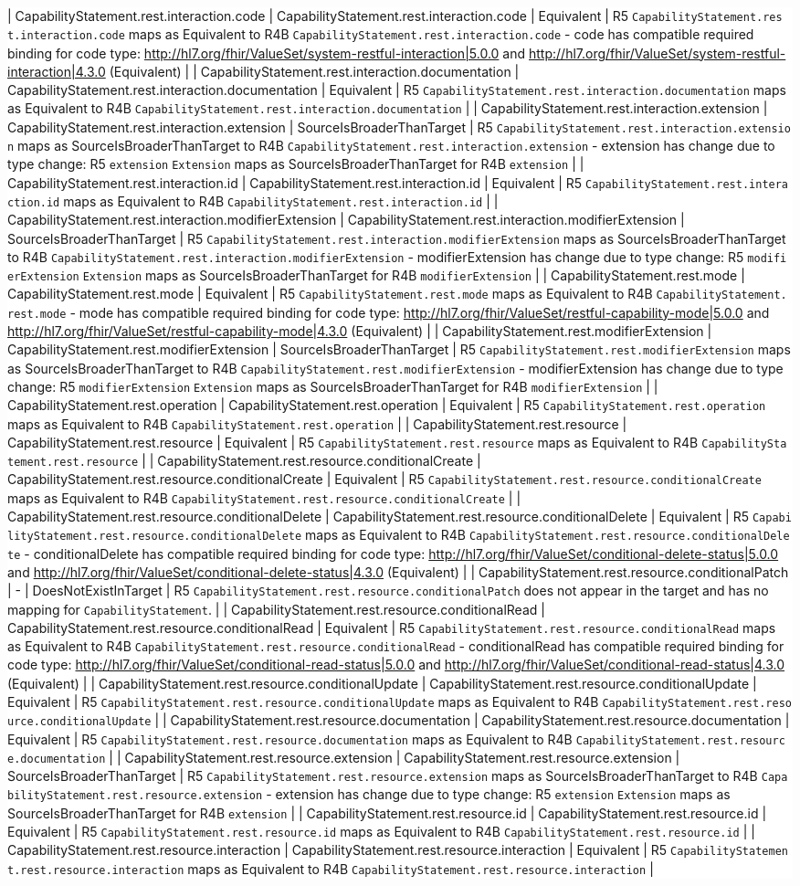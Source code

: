 | CapabilityStatement.rest.interaction.code | CapabilityStatement.rest.interaction.code | Equivalent | R5 `CapabilityStatement.rest.interaction.code` maps as Equivalent to R4B `CapabilityStatement.rest.interaction.code` - code has compatible required binding for code type: http://hl7.org/fhir/ValueSet/system-restful-interaction|5.0.0 and http://hl7.org/fhir/ValueSet/system-restful-interaction|4.3.0 (Equivalent) |
| CapabilityStatement.rest.interaction.documentation | CapabilityStatement.rest.interaction.documentation | Equivalent | R5 `CapabilityStatement.rest.interaction.documentation` maps as Equivalent to R4B `CapabilityStatement.rest.interaction.documentation` |
| CapabilityStatement.rest.interaction.extension | CapabilityStatement.rest.interaction.extension | SourceIsBroaderThanTarget | R5 `CapabilityStatement.rest.interaction.extension` maps as SourceIsBroaderThanTarget to R4B `CapabilityStatement.rest.interaction.extension` - extension has change due to type change: R5 `extension` `Extension` maps as SourceIsBroaderThanTarget for R4B `extension` |
| CapabilityStatement.rest.interaction.id | CapabilityStatement.rest.interaction.id | Equivalent | R5 `CapabilityStatement.rest.interaction.id` maps as Equivalent to R4B `CapabilityStatement.rest.interaction.id` |
| CapabilityStatement.rest.interaction.modifierExtension | CapabilityStatement.rest.interaction.modifierExtension | SourceIsBroaderThanTarget | R5 `CapabilityStatement.rest.interaction.modifierExtension` maps as SourceIsBroaderThanTarget to R4B `CapabilityStatement.rest.interaction.modifierExtension` - modifierExtension has change due to type change: R5 `modifierExtension` `Extension` maps as SourceIsBroaderThanTarget for R4B `modifierExtension` |
| CapabilityStatement.rest.mode | CapabilityStatement.rest.mode | Equivalent | R5 `CapabilityStatement.rest.mode` maps as Equivalent to R4B `CapabilityStatement.rest.mode` - mode has compatible required binding for code type: http://hl7.org/fhir/ValueSet/restful-capability-mode|5.0.0 and http://hl7.org/fhir/ValueSet/restful-capability-mode|4.3.0 (Equivalent) |
| CapabilityStatement.rest.modifierExtension | CapabilityStatement.rest.modifierExtension | SourceIsBroaderThanTarget | R5 `CapabilityStatement.rest.modifierExtension` maps as SourceIsBroaderThanTarget to R4B `CapabilityStatement.rest.modifierExtension` - modifierExtension has change due to type change: R5 `modifierExtension` `Extension` maps as SourceIsBroaderThanTarget for R4B `modifierExtension` |
| CapabilityStatement.rest.operation | CapabilityStatement.rest.operation | Equivalent | R5 `CapabilityStatement.rest.operation` maps as Equivalent to R4B `CapabilityStatement.rest.operation` |
| CapabilityStatement.rest.resource | CapabilityStatement.rest.resource | Equivalent | R5 `CapabilityStatement.rest.resource` maps as Equivalent to R4B `CapabilityStatement.rest.resource` |
| CapabilityStatement.rest.resource.conditionalCreate | CapabilityStatement.rest.resource.conditionalCreate | Equivalent | R5 `CapabilityStatement.rest.resource.conditionalCreate` maps as Equivalent to R4B `CapabilityStatement.rest.resource.conditionalCreate` |
| CapabilityStatement.rest.resource.conditionalDelete | CapabilityStatement.rest.resource.conditionalDelete | Equivalent | R5 `CapabilityStatement.rest.resource.conditionalDelete` maps as Equivalent to R4B `CapabilityStatement.rest.resource.conditionalDelete` - conditionalDelete has compatible required binding for code type: http://hl7.org/fhir/ValueSet/conditional-delete-status|5.0.0 and http://hl7.org/fhir/ValueSet/conditional-delete-status|4.3.0 (Equivalent) |
| CapabilityStatement.rest.resource.conditionalPatch | - | DoesNotExistInTarget | R5 `CapabilityStatement.rest.resource.conditionalPatch` does not appear in the target and has no mapping for `CapabilityStatement`. |
| CapabilityStatement.rest.resource.conditionalRead | CapabilityStatement.rest.resource.conditionalRead | Equivalent | R5 `CapabilityStatement.rest.resource.conditionalRead` maps as Equivalent to R4B `CapabilityStatement.rest.resource.conditionalRead` - conditionalRead has compatible required binding for code type: http://hl7.org/fhir/ValueSet/conditional-read-status|5.0.0 and http://hl7.org/fhir/ValueSet/conditional-read-status|4.3.0 (Equivalent) |
| CapabilityStatement.rest.resource.conditionalUpdate | CapabilityStatement.rest.resource.conditionalUpdate | Equivalent | R5 `CapabilityStatement.rest.resource.conditionalUpdate` maps as Equivalent to R4B `CapabilityStatement.rest.resource.conditionalUpdate` |
| CapabilityStatement.rest.resource.documentation | CapabilityStatement.rest.resource.documentation | Equivalent | R5 `CapabilityStatement.rest.resource.documentation` maps as Equivalent to R4B `CapabilityStatement.rest.resource.documentation` |
| CapabilityStatement.rest.resource.extension | CapabilityStatement.rest.resource.extension | SourceIsBroaderThanTarget | R5 `CapabilityStatement.rest.resource.extension` maps as SourceIsBroaderThanTarget to R4B `CapabilityStatement.rest.resource.extension` - extension has change due to type change: R5 `extension` `Extension` maps as SourceIsBroaderThanTarget for R4B `extension` |
| CapabilityStatement.rest.resource.id | CapabilityStatement.rest.resource.id | Equivalent | R5 `CapabilityStatement.rest.resource.id` maps as Equivalent to R4B `CapabilityStatement.rest.resource.id` |
| CapabilityStatement.rest.resource.interaction | CapabilityStatement.rest.resource.interaction | Equivalent | R5 `CapabilityStatement.rest.resource.interaction` maps as Equivalent to R4B `CapabilityStatement.rest.resource.interaction` |